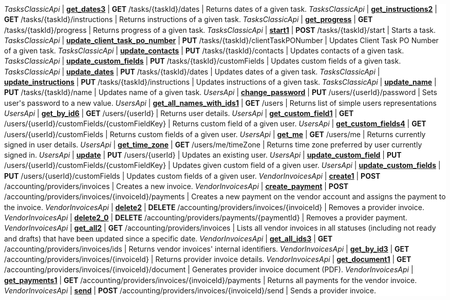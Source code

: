 *TasksClassicApi* | [**get_dates3**](docs/TasksClassicApi.md#get_dates3) | **GET** /tasks/{taskId}/dates | Returns dates of a given task.
*TasksClassicApi* | [**get_instructions2**](docs/TasksClassicApi.md#get_instructions2) | **GET** /tasks/{taskId}/instructions | Returns instructions of a given task.
*TasksClassicApi* | [**get_progress**](docs/TasksClassicApi.md#get_progress) | **GET** /tasks/{taskId}/progress | Returns progress of a given task.
*TasksClassicApi* | [**start1**](docs/TasksClassicApi.md#start1) | **POST** /tasks/{taskId}/start | Starts a task.
*TasksClassicApi* | [**update_client_task_po_number**](docs/TasksClassicApi.md#update_client_task_po_number) | **PUT** /tasks/{taskId}/clientTaskPONumber | Updates Client Task PO Number of a given task.
*TasksClassicApi* | [**update_contacts**](docs/TasksClassicApi.md#update_contacts) | **PUT** /tasks/{taskId}/contacts | Updates contacts of a given task.
*TasksClassicApi* | [**update_custom_fields**](docs/TasksClassicApi.md#update_custom_fields) | **PUT** /tasks/{taskId}/customFields | Updates custom fields of a given task.
*TasksClassicApi* | [**update_dates**](docs/TasksClassicApi.md#update_dates) | **PUT** /tasks/{taskId}/dates | Updates dates of a given task.
*TasksClassicApi* | [**update_instructions**](docs/TasksClassicApi.md#update_instructions) | **PUT** /tasks/{taskId}/instructions | Updates instructions of a given task.
*TasksClassicApi* | [**update_name**](docs/TasksClassicApi.md#update_name) | **PUT** /tasks/{taskId}/name | Updates name of a given task.
*UsersApi* | [**change_password**](docs/UsersApi.md#change_password) | **PUT** /users/{userId}/password | Sets user&#x27;s password to a new value.
*UsersApi* | [**get_all_names_with_ids1**](docs/UsersApi.md#get_all_names_with_ids1) | **GET** /users | Returns list of simple users representations
*UsersApi* | [**get_by_id6**](docs/UsersApi.md#get_by_id6) | **GET** /users/{userId} | Returns user details.
*UsersApi* | [**get_custom_field1**](docs/UsersApi.md#get_custom_field1) | **GET** /users/{userId}/customFields/{customFieldKey} | Returns custom field of a given user.
*UsersApi* | [**get_custom_fields4**](docs/UsersApi.md#get_custom_fields4) | **GET** /users/{userId}/customFields | Returns custom fields of a given user.
*UsersApi* | [**get_me**](docs/UsersApi.md#get_me) | **GET** /users/me | Returns currently signed in user details.
*UsersApi* | [**get_time_zone**](docs/UsersApi.md#get_time_zone) | **GET** /users/me/timeZone | Returns time zone preferred by user currently signed in.
*UsersApi* | [**update**](docs/UsersApi.md#update) | **PUT** /users/{userId} | Updates an existing user.
*UsersApi* | [**update_custom_field**](docs/UsersApi.md#update_custom_field) | **PUT** /users/{userId}/customFields/{customFieldKey} | Updates given custom field of a given user.
*UsersApi* | [**update_custom_fields**](docs/UsersApi.md#update_custom_fields) | **PUT** /users/{userId}/customFields | Updates custom fields of a given user.
*VendorInvoicesApi* | [**create1**](docs/VendorInvoicesApi.md#create1) | **POST** /accounting/providers/invoices | Creates a new invoice.
*VendorInvoicesApi* | [**create_payment**](docs/VendorInvoicesApi.md#create_payment) | **POST** /accounting/providers/invoices/{invoiceId}/payments | Creates a new payment on the vendor account and assigns the payment to the invoice.
*VendorInvoicesApi* | [**delete2**](docs/VendorInvoicesApi.md#delete2) | **DELETE** /accounting/providers/invoices/{invoiceId} | Removes a provider invoice.
*VendorInvoicesApi* | [**delete2_0**](docs/VendorInvoicesApi.md#delete2_0) | **DELETE** /accounting/providers/payments/{paymentId} | Removes a provider payment.
*VendorInvoicesApi* | [**get_all2**](docs/VendorInvoicesApi.md#get_all2) | **GET** /accounting/providers/invoices | Lists all vendor invoices in all statuses (including not ready and drafts) that have been updated since a specific date.
*VendorInvoicesApi* | [**get_all_ids3**](docs/VendorInvoicesApi.md#get_all_ids3) | **GET** /accounting/providers/invoices/ids | Returns vendor invoices&#x27; internal identifiers.
*VendorInvoicesApi* | [**get_by_id3**](docs/VendorInvoicesApi.md#get_by_id3) | **GET** /accounting/providers/invoices/{invoiceId} | Returns provider invoice details.
*VendorInvoicesApi* | [**get_document1**](docs/VendorInvoicesApi.md#get_document1) | **GET** /accounting/providers/invoices/{invoiceId}/document | Generates provider invoice document (PDF).
*VendorInvoicesApi* | [**get_payments1**](docs/VendorInvoicesApi.md#get_payments1) | **GET** /accounting/providers/invoices/{invoiceId}/payments | Returns all payments for the vendor invoice.
*VendorInvoicesApi* | [**send**](docs/VendorInvoicesApi.md#send) | **POST** /accounting/providers/invoices/{invoiceId}/send | Sends a provider invoice.